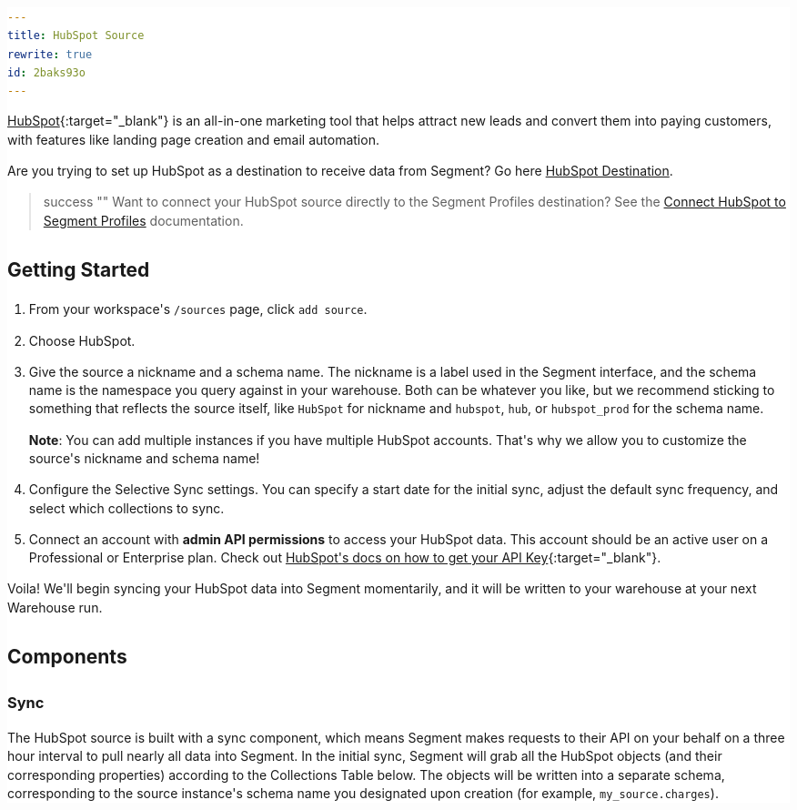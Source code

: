 ```yaml
---
title: HubSpot Source
rewrite: true
id: 2baks93o
---
```


[HubSpot](http://www.hubspot.com){:target="_blank"} is an all-in-one marketing tool that helps attract new leads and convert them into paying customers, with features like landing page creation and email automation.

Are you trying to set up HubSpot as a destination to receive data from Segment? Go here [HubSpot Destination](/docs/connections/destinations/catalog/hubspot/).

> success ""
> Want to connect your HubSpot source directly to the Segment Profiles destination? See the [Connect HubSpot to Segment Profiles](/docs/connections/destinations/catalog/actions-segment-profiles/hubspot-source/) documentation. 

## Getting Started

1. From your workspace's `/sources` page, click `add source`.

2. Choose HubSpot.

3. Give the source a nickname and a schema name. The nickname is a label used in the Segment interface, and the schema name is the namespace you query against in your warehouse. Both can be whatever you like, but we recommend sticking to something that reflects the source itself, like `HubSpot` for nickname and `hubspot`, `hub`, or `hubspot_prod` for the schema name.

   **Note**: You can add multiple instances if you have multiple HubSpot accounts. That's why we allow you to customize the source's nickname and schema name!

4. Configure the Selective Sync settings. You can specify a start date for the initial sync, adjust the default sync frequency, and select which collections to sync.

5. Connect an account with **admin API permissions** to access your HubSpot data. This account should be an active user on a Professional or Enterprise plan. Check out [HubSpot's docs on how to get your API Key](http://knowledge.hubspot.com/articles/kcs_article/integrations/how-do-i-get-my-hubspot-api-key){:target="_blank"}.

Voila! We'll begin syncing your HubSpot data into Segment momentarily, and it will be written to your warehouse at your next Warehouse run.

## Components

### Sync

The HubSpot source is built with a sync component, which means Segment makes requests to their API on your behalf on a three hour interval to pull nearly all data into Segment. In the initial sync, Segment will grab all the HubSpot objects (and their corresponding properties) according to the Collections Table below. The objects will be written into a separate schema, corresponding to the source instance's schema name you designated upon creation (for example, `my_source.charges`).
